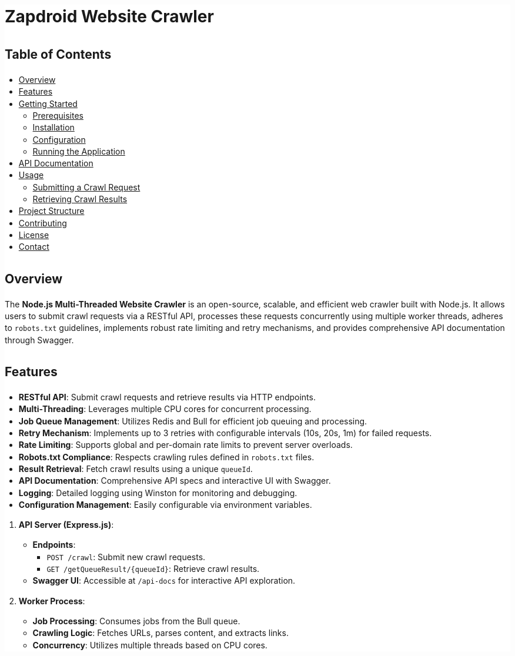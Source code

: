# Zapdroid Website Crawler

## Table of Contents
- [Overview](#overview)
- [Features](#features)
- [Getting Started](#getting-started)
  - [Prerequisites](#prerequisites)
  - [Installation](#installation)
  - [Configuration](#configuration)
  - [Running the Application](#running-the-application)
- [API Documentation](#api-documentation)
- [Usage](#usage)
  - [Submitting a Crawl Request](#submitting-a-crawl-request)
  - [Retrieving Crawl Results](#retrieving-crawl-results)
- [Project Structure](#project-structure)
- [Contributing](#contributing)
- [License](#license)
- [Contact](#contact)

## Overview

The **Node.js Multi-Threaded Website Crawler** is an open-source, scalable, and efficient web crawler built with Node.js. It allows users to submit crawl requests via a RESTful API, processes these requests concurrently using multiple worker threads, adheres to `robots.txt` guidelines, implements robust rate limiting and retry mechanisms, and provides comprehensive API documentation through Swagger.

## Features

- **RESTful API**: Submit crawl requests and retrieve results via HTTP endpoints.
- **Multi-Threading**: Leverages multiple CPU cores for concurrent processing.
- **Job Queue Management**: Utilizes Redis and Bull for efficient job queuing and processing.
- **Retry Mechanism**: Implements up to 3 retries with configurable intervals (10s, 20s, 1m) for failed requests.
- **Rate Limiting**: Supports global and per-domain rate limits to prevent server overloads.
- **Robots.txt Compliance**: Respects crawling rules defined in `robots.txt` files.
- **Result Retrieval**: Fetch crawl results using a unique `queueId`.
- **API Documentation**: Comprehensive API specs and interactive UI with Swagger.
- **Logging**: Detailed logging using Winston for monitoring and debugging.
- **Configuration Management**: Easily configurable via environment variables.

1. **API Server (Express.js)**:
   - **Endpoints**:
     - `POST /crawl`: Submit new crawl requests.
     - `GET /getQueueResult/{queueId}`: Retrieve crawl results.
   - **Swagger UI**: Accessible at `/api-docs` for interactive API exploration.

2. **Worker Process**:
   - **Job Processing**: Consumes jobs from the Bull queue.
   - **Crawling Logic**: Fetches URLs, parses content, and extracts links.
   - **Concurrency**: Utilizes multiple threads based on CPU cores.

